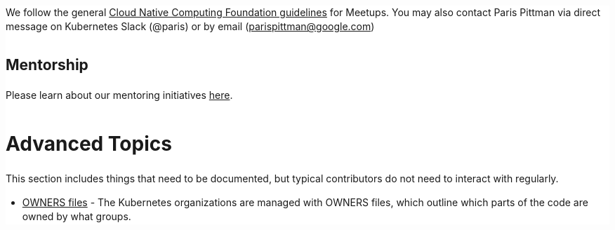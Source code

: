 We follow the general [Cloud Native Computing Foundation guidelines](https://github.com/cncf/meetups) for Meetups. You may also contact Paris Pittman via direct message on Kubernetes Slack (@paris) or by email (parispittman@google.com)

## Mentorship

Please learn about our mentoring initiatives [here](http://git.k8s.io/community/mentoring/README.md).

# Advanced Topics

This section includes things that need to be documented, but typical contributors do not need to interact with regularly.

- [OWNERS files](owners.md) - The Kubernetes organizations are managed with OWNERS files, which outline which parts of the code are owned by what groups. 
